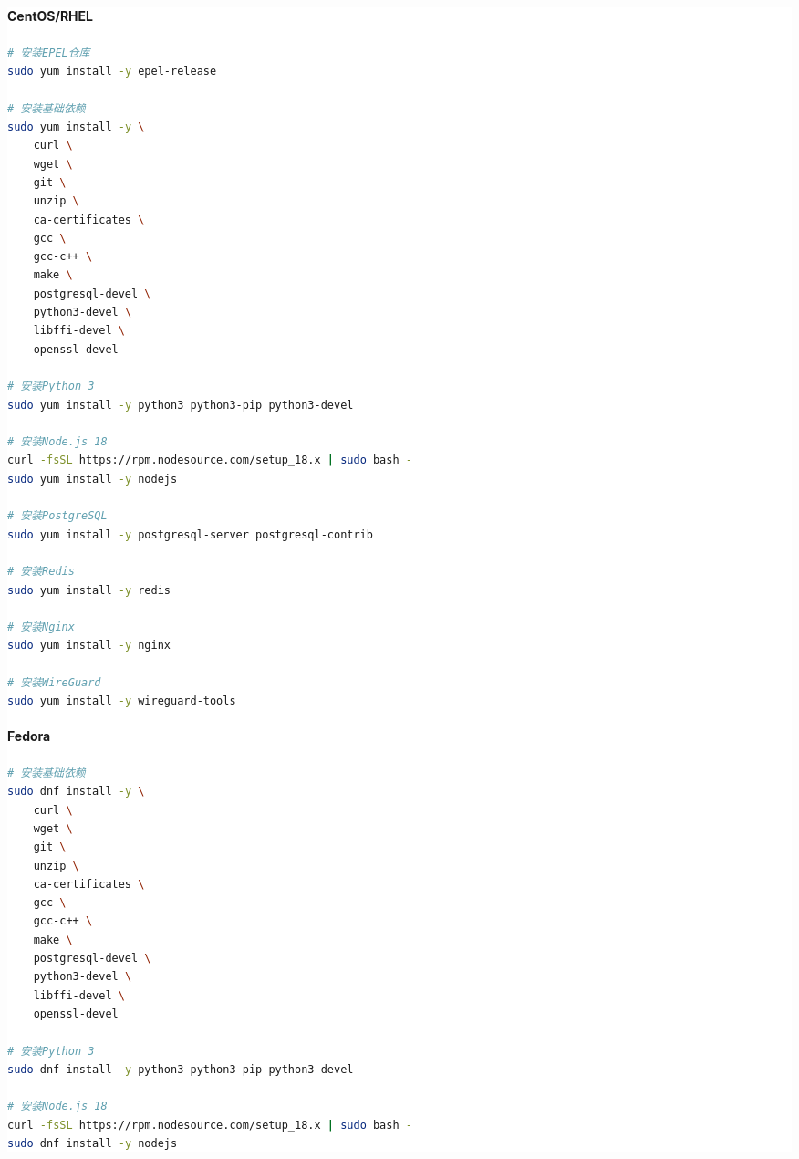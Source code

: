 #### CentOS/RHEL

```bash
# 安装EPEL仓库
sudo yum install -y epel-release

# 安装基础依赖
sudo yum install -y \
    curl \
    wget \
    git \
    unzip \
    ca-certificates \
    gcc \
    gcc-c++ \
    make \
    postgresql-devel \
    python3-devel \
    libffi-devel \
    openssl-devel

# 安装Python 3
sudo yum install -y python3 python3-pip python3-devel

# 安装Node.js 18
curl -fsSL https://rpm.nodesource.com/setup_18.x | sudo bash -
sudo yum install -y nodejs

# 安装PostgreSQL
sudo yum install -y postgresql-server postgresql-contrib

# 安装Redis
sudo yum install -y redis

# 安装Nginx
sudo yum install -y nginx

# 安装WireGuard
sudo yum install -y wireguard-tools
```

#### Fedora

```bash
# 安装基础依赖
sudo dnf install -y \
    curl \
    wget \
    git \
    unzip \
    ca-certificates \
    gcc \
    gcc-c++ \
    make \
    postgresql-devel \
    python3-devel \
    libffi-devel \
    openssl-devel

# 安装Python 3
sudo dnf install -y python3 python3-pip python3-devel

# 安装Node.js 18
curl -fsSL https://rpm.nodesource.com/setup_18.x | sudo bash -
sudo dnf install -y nodejs
```
